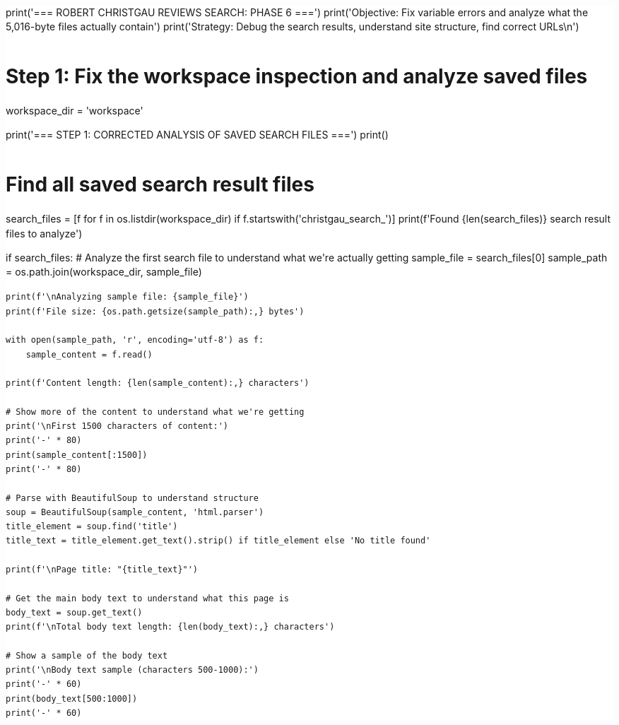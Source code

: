 print('=== ROBERT CHRISTGAU REVIEWS SEARCH: PHASE 6 ===')
print('Objective: Fix variable errors and analyze what the 5,016-byte files actually contain')
print('Strategy: Debug the search results, understand site structure, find correct URLs\n')

# Step 1: Fix the workspace inspection and analyze saved files
workspace_dir = 'workspace'

print('=== STEP 1: CORRECTED ANALYSIS OF SAVED SEARCH FILES ===')
print()

# Find all saved search result files
search_files = [f for f in os.listdir(workspace_dir) if f.startswith('christgau_search_')]
print(f'Found {len(search_files)} search result files to analyze')

if search_files:
    # Analyze the first search file to understand what we're actually getting
    sample_file = search_files[0]
    sample_path = os.path.join(workspace_dir, sample_file)
    
    print(f'\nAnalyzing sample file: {sample_file}')
    print(f'File size: {os.path.getsize(sample_path):,} bytes')
    
    with open(sample_path, 'r', encoding='utf-8') as f:
        sample_content = f.read()
    
    print(f'Content length: {len(sample_content):,} characters')
    
    # Show more of the content to understand what we're getting
    print('\nFirst 1500 characters of content:')
    print('-' * 80)
    print(sample_content[:1500])
    print('-' * 80)
    
    # Parse with BeautifulSoup to understand structure
    soup = BeautifulSoup(sample_content, 'html.parser')
    title_element = soup.find('title')
    title_text = title_element.get_text().strip() if title_element else 'No title found'
    
    print(f'\nPage title: "{title_text}"')
    
    # Get the main body text to understand what this page is
    body_text = soup.get_text()
    print(f'\nTotal body text length: {len(body_text):,} characters')
    
    # Show a sample of the body text
    print('\nBody text sample (characters 500-1000):')
    print('-' * 60)
    print(body_text[500:1000])
    print('-' * 60)
    